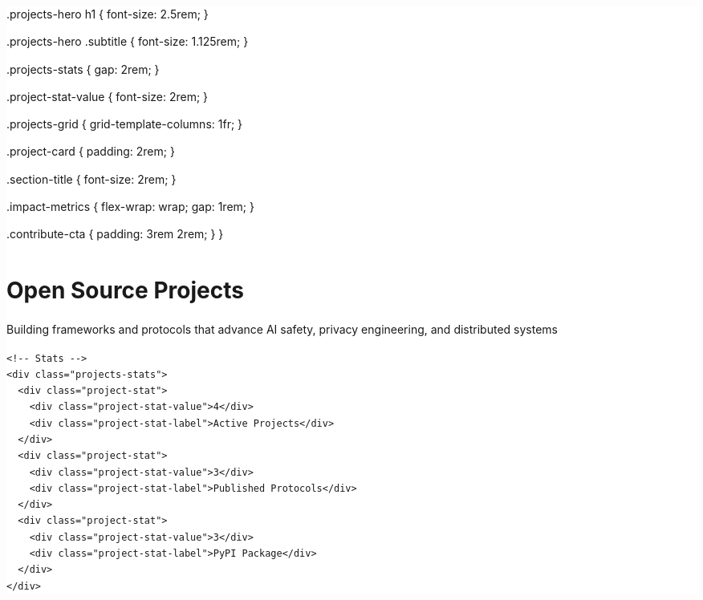   .projects-hero h1 {
    font-size: 2.5rem;
  }
  
  .projects-hero .subtitle {
    font-size: 1.125rem;
  }
  
  .projects-stats {
    gap: 2rem;
  }
  
  .project-stat-value {
    font-size: 2rem;
  }
  
  .projects-grid {
    grid-template-columns: 1fr;
  }
  
  .project-card {
    padding: 2rem;
  }
  
  .section-title {
    font-size: 2rem;
  }
  
  .impact-metrics {
    flex-wrap: wrap;
    gap: 1rem;
  }
  
  .contribute-cta {
    padding: 3rem 2rem;
  }
}
</style>

<div class="projects-editorial">
  
  
  <div class="projects-hero">
    <h1>Open Source Projects</h1>
    <p class="subtitle">
      Building frameworks and protocols that advance AI safety, privacy engineering, and distributed systems
    </p>
    
    <!-- Stats -->
    <div class="projects-stats">
      <div class="project-stat">
        <div class="project-stat-value">4</div>
        <div class="project-stat-label">Active Projects</div>
      </div>
      <div class="project-stat">
        <div class="project-stat-value">3</div>
        <div class="project-stat-label">Published Protocols</div>
      </div>
      <div class="project-stat">
        <div class="project-stat-value">3</div>
        <div class="project-stat-label">PyPI Package</div>
      </div>
    </div>
  </div>
